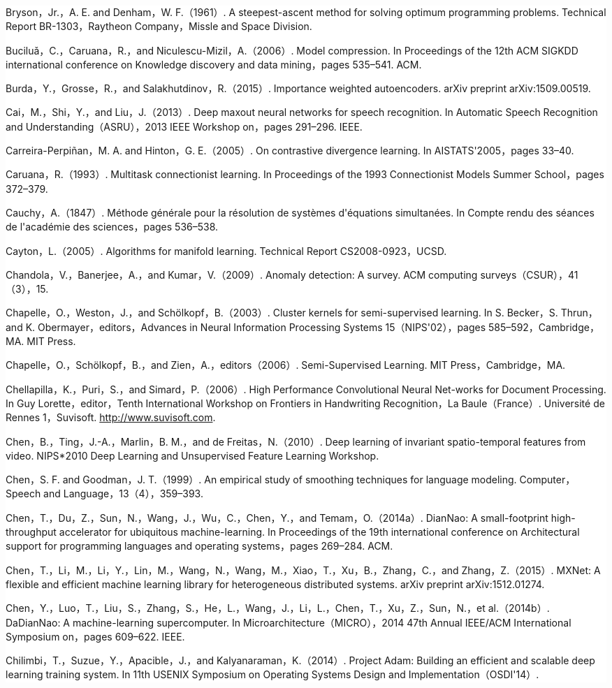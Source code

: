 Bryson，Jr.，A. E. and Denham，W. F.（1961）. A steepest-ascent method for solving optimum programming problems. Technical Report BR-1303，Raytheon Company，Missle and Space Division.

Buciluǎ，C.，Caruana，R.，and Niculescu-Mizil，A.（2006）. Model compression. In Proceedings of the 12th ACM SIGKDD international conference on Knowledge discovery and data mining，pages 535–541. ACM.

Burda，Y.，Grosse，R.，and Salakhutdinov，R.（2015）. Importance weighted autoencoders. arXiv preprint arXiv:1509.00519.

Cai，M.，Shi，Y.，and Liu，J.（2013）. Deep maxout neural networks for speech recognition. In Automatic Speech Recognition and Understanding（ASRU），2013 IEEE Workshop on，pages 291–296. IEEE.

Carreira-Perpiñan，M. A. and Hinton，G. E.（2005）. On contrastive divergence learning. In AISTATS'2005，pages 33–40.

Caruana，R.（1993）. Multitask connectionist learning. In Proceedings of the 1993 Connectionist Models Summer School，pages 372–379.

Cauchy，A.（1847）. Méthode générale pour la résolution de systèmes d'équations simultanées. In Compte rendu des séances de l'académie des sciences，pages 536–538.

Cayton，L.（2005）. Algorithms for manifold learning. Technical Report CS2008-0923，UCSD.

Chandola，V.，Banerjee，A.，and Kumar，V.（2009）. Anomaly detection: A survey. ACM computing surveys（CSUR），41（3），15.

Chapelle，O.，Weston，J.，and Schölkopf，B.（2003）. Cluster kernels for semi-supervised learning. In S. Becker，S. Thrun，and K. Obermayer，editors，Advances in Neural Information Processing Systems 15（NIPS'02），pages 585–592，Cambridge，MA. MIT Press.

Chapelle，O.，Schölkopf，B.，and Zien，A.，editors（2006）. Semi-Supervised Learning. MIT Press，Cambridge，MA.

Chellapilla，K.，Puri，S.，and Simard，P.（2006）. High Performance Convolutional Neural Net-works for Document Processing. In Guy Lorette，editor，Tenth International Workshop on Frontiers in Handwriting Recognition，La Baule（France）. Université de Rennes 1，Suvisoft. http://www.suvisoft.com.

Chen，B.，Ting，J.-A.，Marlin，B. M.，and de Freitas，N.（2010）. Deep learning of invariant spatio-temporal features from video. NIPS*2010 Deep Learning and Unsupervised Feature Learning Workshop.

Chen，S. F. and Goodman，J. T.（1999）. An empirical study of smoothing techniques for language modeling. Computer，Speech and Language，13（4），359–393.

Chen，T.，Du，Z.，Sun，N.，Wang，J.，Wu，C.，Chen，Y.，and Temam，O.（2014a）. DianNao: A small-footprint high-throughput accelerator for ubiquitous machine-learning. In Proceedings of the 19th international conference on Architectural support for programming languages and operating systems，pages 269–284. ACM.

Chen，T.，Li，M.，Li，Y.，Lin，M.，Wang，N.，Wang，M.，Xiao，T.，Xu，B.，Zhang，C.，and Zhang，Z.（2015）. MXNet: A flexible and efficient machine learning library for heterogeneous distributed systems. arXiv preprint arXiv:1512.01274.

Chen，Y.，Luo，T.，Liu，S.，Zhang，S.，He，L.，Wang，J.，Li，L.，Chen，T.，Xu，Z.，Sun，N.，et al.（2014b）. DaDianNao: A machine-learning supercomputer. In Microarchitecture（MICRO），2014 47th Annual IEEE/ACM International Symposium on，pages 609–622. IEEE.

Chilimbi，T.，Suzue，Y.，Apacible，J.，and Kalyanaraman，K.（2014）. Project Adam: Building an efficient and scalable deep learning training system. In 11th USENIX Symposium on Operating Systems Design and Implementation（OSDI'14）.
